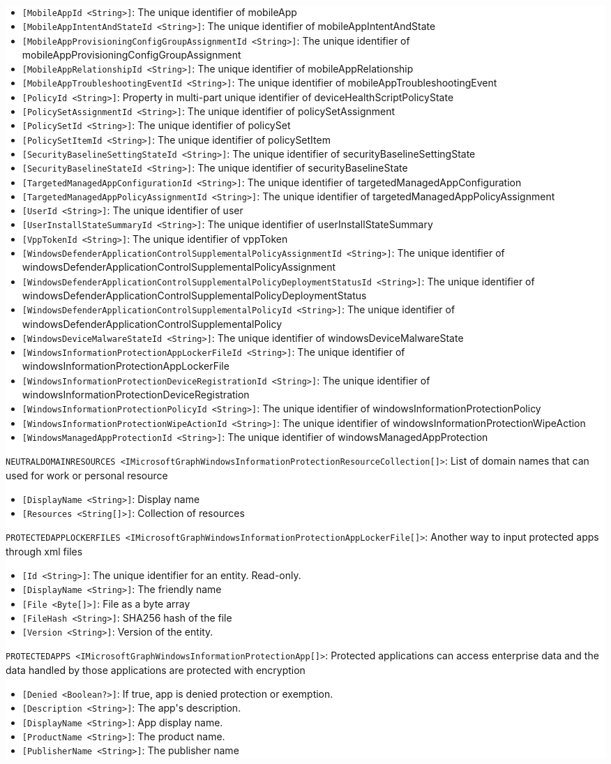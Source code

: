   - `[MobileAppId <String>]`: The unique identifier of mobileApp
  - `[MobileAppIntentAndStateId <String>]`: The unique identifier of mobileAppIntentAndState
  - `[MobileAppProvisioningConfigGroupAssignmentId <String>]`: The unique identifier of mobileAppProvisioningConfigGroupAssignment
  - `[MobileAppRelationshipId <String>]`: The unique identifier of mobileAppRelationship
  - `[MobileAppTroubleshootingEventId <String>]`: The unique identifier of mobileAppTroubleshootingEvent
  - `[PolicyId <String>]`: Property in multi-part unique identifier of deviceHealthScriptPolicyState
  - `[PolicySetAssignmentId <String>]`: The unique identifier of policySetAssignment
  - `[PolicySetId <String>]`: The unique identifier of policySet
  - `[PolicySetItemId <String>]`: The unique identifier of policySetItem
  - `[SecurityBaselineSettingStateId <String>]`: The unique identifier of securityBaselineSettingState
  - `[SecurityBaselineStateId <String>]`: The unique identifier of securityBaselineState
  - `[TargetedManagedAppConfigurationId <String>]`: The unique identifier of targetedManagedAppConfiguration
  - `[TargetedManagedAppPolicyAssignmentId <String>]`: The unique identifier of targetedManagedAppPolicyAssignment
  - `[UserId <String>]`: The unique identifier of user
  - `[UserInstallStateSummaryId <String>]`: The unique identifier of userInstallStateSummary
  - `[VppTokenId <String>]`: The unique identifier of vppToken
  - `[WindowsDefenderApplicationControlSupplementalPolicyAssignmentId <String>]`: The unique identifier of windowsDefenderApplicationControlSupplementalPolicyAssignment
  - `[WindowsDefenderApplicationControlSupplementalPolicyDeploymentStatusId <String>]`: The unique identifier of windowsDefenderApplicationControlSupplementalPolicyDeploymentStatus
  - `[WindowsDefenderApplicationControlSupplementalPolicyId <String>]`: The unique identifier of windowsDefenderApplicationControlSupplementalPolicy
  - `[WindowsDeviceMalwareStateId <String>]`: The unique identifier of windowsDeviceMalwareState
  - `[WindowsInformationProtectionAppLockerFileId <String>]`: The unique identifier of windowsInformationProtectionAppLockerFile
  - `[WindowsInformationProtectionDeviceRegistrationId <String>]`: The unique identifier of windowsInformationProtectionDeviceRegistration
  - `[WindowsInformationProtectionPolicyId <String>]`: The unique identifier of windowsInformationProtectionPolicy
  - `[WindowsInformationProtectionWipeActionId <String>]`: The unique identifier of windowsInformationProtectionWipeAction
  - `[WindowsManagedAppProtectionId <String>]`: The unique identifier of windowsManagedAppProtection

`NEUTRALDOMAINRESOURCES <IMicrosoftGraphWindowsInformationProtectionResourceCollection[]>`: List of domain names that can used for work or personal resource
  - `[DisplayName <String>]`: Display name
  - `[Resources <String[]>]`: Collection of resources

`PROTECTEDAPPLOCKERFILES <IMicrosoftGraphWindowsInformationProtectionAppLockerFile[]>`: Another way to input protected apps through xml files
  - `[Id <String>]`: The unique identifier for an entity. Read-only.
  - `[DisplayName <String>]`: The friendly name
  - `[File <Byte[]>]`: File as a byte array
  - `[FileHash <String>]`: SHA256 hash of the file
  - `[Version <String>]`: Version of the entity.

`PROTECTEDAPPS <IMicrosoftGraphWindowsInformationProtectionApp[]>`: Protected applications can access enterprise data and the data handled by those applications are protected with encryption
  - `[Denied <Boolean?>]`: If true, app is denied protection or exemption.
  - `[Description <String>]`: The app's description.
  - `[DisplayName <String>]`: App display name.
  - `[ProductName <String>]`: The product name.
  - `[PublisherName <String>]`: The publisher name
